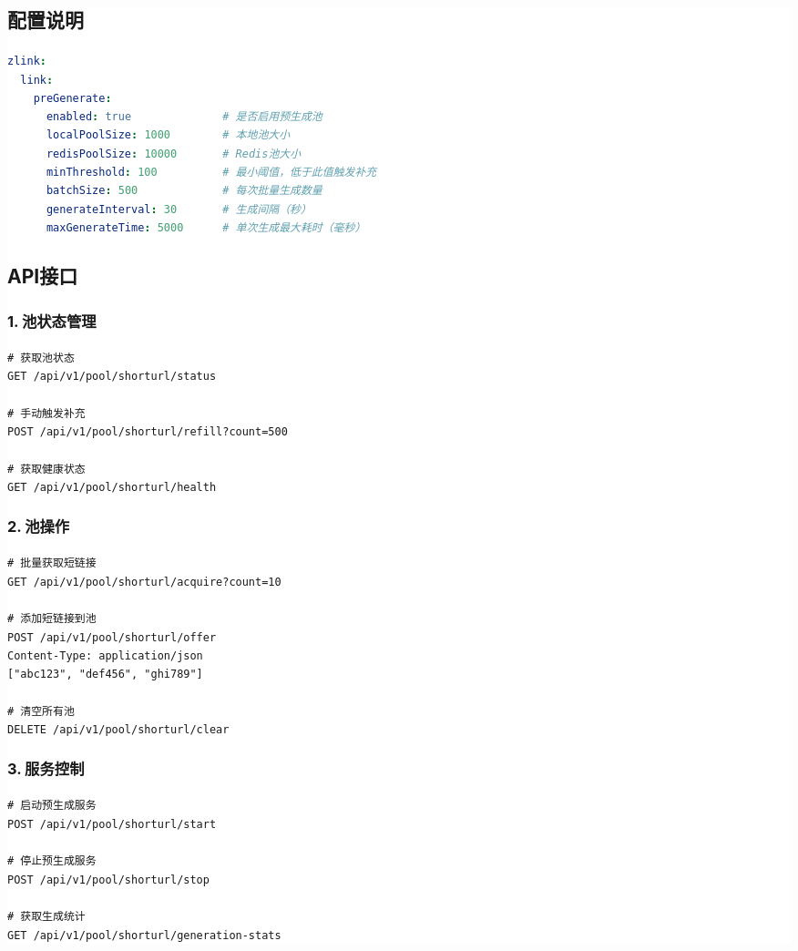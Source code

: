 ## 配置说明

```yaml
zlink:
  link:
    preGenerate:
      enabled: true              # 是否启用预生成池
      localPoolSize: 1000        # 本地池大小
      redisPoolSize: 10000       # Redis池大小
      minThreshold: 100          # 最小阈值，低于此值触发补充
      batchSize: 500             # 每次批量生成数量
      generateInterval: 30       # 生成间隔（秒）
      maxGenerateTime: 5000      # 单次生成最大耗时（毫秒）
```

## API接口

### 1. 池状态管理

```http
# 获取池状态
GET /api/v1/pool/shorturl/status

# 手动触发补充
POST /api/v1/pool/shorturl/refill?count=500

# 获取健康状态
GET /api/v1/pool/shorturl/health
```

### 2. 池操作

```http
# 批量获取短链接
GET /api/v1/pool/shorturl/acquire?count=10

# 添加短链接到池
POST /api/v1/pool/shorturl/offer
Content-Type: application/json
["abc123", "def456", "ghi789"]

# 清空所有池
DELETE /api/v1/pool/shorturl/clear
```

### 3. 服务控制

```http
# 启动预生成服务
POST /api/v1/pool/shorturl/start

# 停止预生成服务
POST /api/v1/pool/shorturl/stop

# 获取生成统计
GET /api/v1/pool/shorturl/generation-stats
```
